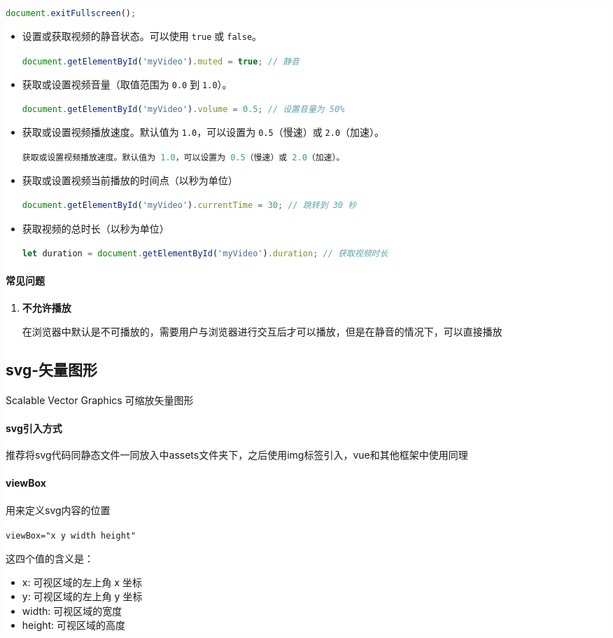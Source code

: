   ```js
  document.exitFullscreen();
  ```

- 设置或获取视频的静音状态。可以使用 `true` 或 `false`。

  ```js
  document.getElementById('myVideo').muted = true; // 静音
  ```

- 获取或设置视频音量（取值范围为 `0.0` 到 `1.0`）。

  ```js
  document.getElementById('myVideo').volume = 0.5; // 设置音量为 50%
  ```

- 获取或设置视频播放速度。默认值为 `1.0`，可以设置为 `0.5`（慢速）或 `2.0`（加速）。

  ```js
  获取或设置视频播放速度。默认值为 1.0，可以设置为 0.5（慢速）或 2.0（加速）。
  ```

- 获取或设置视频当前播放的时间点（以秒为单位）

  ```js
  document.getElementById('myVideo').currentTime = 30; // 跳转到 30 秒
  ```

- 获取视频的总时长（以秒为单位）

  ```js
  let duration = document.getElementById('myVideo').duration; // 获取视频时长
  ```

#### 常见问题

1. **不允许播放**

   在浏览器中默认是不可播放的，需要用户与浏览器进行交互后才可以播放，但是在静音的情况下，可以直接播放

## svg-矢量图形

Scalable Vector Graphics 可缩放矢量图形

#### svg引入方式

推荐将svg代码同静态文件一同放入中assets文件夹下，之后使用img标签引入，vue和其他框架中使用同理

#### viewBox

用来定义svg内容的位置

```
viewBox="x y width height"
```

这四个值的含义是：

- x: 可视区域的左上角 x 坐标
- y: 可视区域的左上角 y 坐标
- width: 可视区域的宽度
- height: 可视区域的高度

